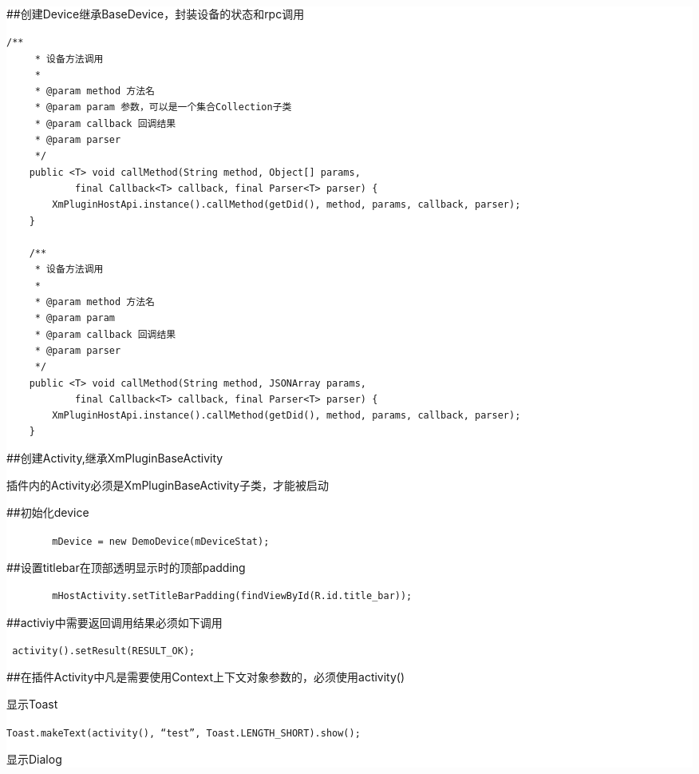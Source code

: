 ##创建Device继承BaseDevice，封装设备的状态和rpc调用

```
/**
     * 设备方法调用
     * 
     * @param method 方法名
     * @param param 参数，可以是一个集合Collection子类
     * @param callback 回调结果
     * @param parser
     */
    public <T> void callMethod(String method, Object[] params,
            final Callback<T> callback, final Parser<T> parser) {
        XmPluginHostApi.instance().callMethod(getDid(), method, params, callback, parser);
    }

    /**
     * 设备方法调用
     * 
     * @param method 方法名
     * @param param
     * @param callback 回调结果
     * @param parser
     */
    public <T> void callMethod(String method, JSONArray params,
            final Callback<T> callback, final Parser<T> parser) {
        XmPluginHostApi.instance().callMethod(getDid(), method, params, callback, parser);
    }
```

##创建Activity,继承XmPluginBaseActivity

插件内的Activity必须是XmPluginBaseActivity子类，才能被启动

##初始化device
```
        mDevice = new DemoDevice(mDeviceStat);
```

##设置titlebar在顶部透明显示时的顶部padding
```
        mHostActivity.setTitleBarPadding(findViewById(R.id.title_bar));
```
##activiy中需要返回调用结果必须如下调用
```
 activity().setResult(RESULT_OK);
```

##在插件Activity中凡是需要使用Context上下文对象参数的，必须使用activity()

显示Toast
```
Toast.makeText(activity(), “test”, Toast.LENGTH_SHORT).show();
```

显示Dialog
